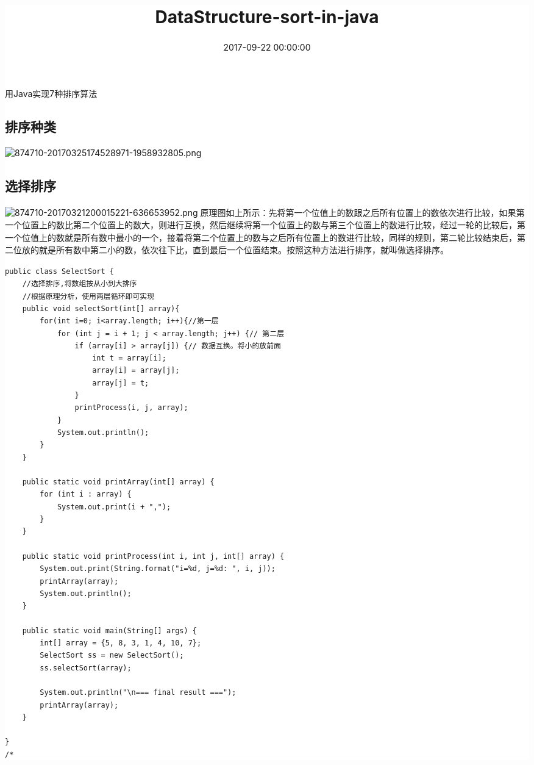 ﻿---
title: DataStructure-sort-in-java
date: 2017-09-22 00:00:00
categories: DataStructure
tags:
    - DataStructure
    - sort
---

用Java实现7种排序算法



## 排序种类
![874710-20170325174528971-1958932805.png](874710-20170325174528971-1958932805.png)

## 选择排序
![874710-20170321200015221-636653952.png](874710-20170321200015221-636653952.png)
原理图如上所示：先将第一个位值上的数跟之后所有位置上的数依次进行比较，如果第一个位置上的数比第二个位置上的数大，则进行互换，然后继续将第一个位置上的数与第三个位置上的数进行比较，经过一轮的比较后，第一个位值上的数就是所有数中最小的一个，接着将第二个位置上的数与之后所有位置上的数进行比较，同样的规则，第二轮比较结束后，第二位放的就是所有数中第二小的数，依次往下比，直到最后一个位置结束。按照这种方法进行排序，就叫做选择排序。

```
public class SelectSort {
    //选择排序,将数组按从小到大排序
    //根据原理分析，使用两层循环即可实现
    public void selectSort(int[] array){
        for(int i=0; i<array.length; i++){//第一层
            for (int j = i + 1; j < array.length; j++) {// 第二层
                if (array[i] > array[j]) {// 数据互换。将小的放前面
                    int t = array[i];
                    array[i] = array[j];
                    array[j] = t;
                }
                printProcess(i, j, array);
            }
            System.out.println();
        }
    }

    public static void printArray(int[] array) {
        for (int i : array) {
            System.out.print(i + ",");
        }
    }

    public static void printProcess(int i, int j, int[] array) {
        System.out.print(String.format("i=%d, j=%d: ", i, j));
        printArray(array);
        System.out.println();
    }

    public static void main(String[] args) {
        int[] array = {5, 8, 3, 1, 4, 10, 7};
        SelectSort ss = new SelectSort();
        ss.selectSort(array);

        System.out.println("\n=== final result ===");
        printArray(array);
    }

}
/*
```